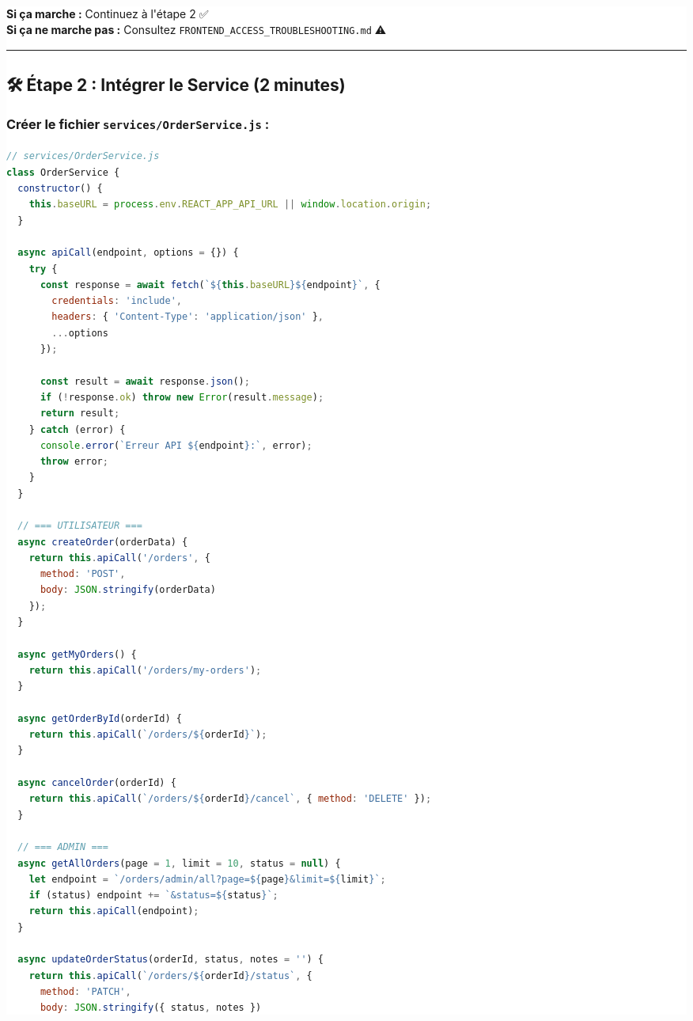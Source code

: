 **Si ça marche :** Continuez à l'étape 2 ✅  
**Si ça ne marche pas :** Consultez `FRONTEND_ACCESS_TROUBLESHOOTING.md` ⚠️

---

## 🛠️ Étape 2 : Intégrer le Service (2 minutes)

### Créer le fichier `services/OrderService.js` :

```javascript
// services/OrderService.js
class OrderService {
  constructor() {
    this.baseURL = process.env.REACT_APP_API_URL || window.location.origin;
  }

  async apiCall(endpoint, options = {}) {
    try {
      const response = await fetch(`${this.baseURL}${endpoint}`, {
        credentials: 'include',
        headers: { 'Content-Type': 'application/json' },
        ...options
      });

      const result = await response.json();
      if (!response.ok) throw new Error(result.message);
      return result;
    } catch (error) {
      console.error(`Erreur API ${endpoint}:`, error);
      throw error;
    }
  }

  // === UTILISATEUR ===
  async createOrder(orderData) {
    return this.apiCall('/orders', {
      method: 'POST',
      body: JSON.stringify(orderData)
    });
  }

  async getMyOrders() {
    return this.apiCall('/orders/my-orders');
  }

  async getOrderById(orderId) {
    return this.apiCall(`/orders/${orderId}`);
  }

  async cancelOrder(orderId) {
    return this.apiCall(`/orders/${orderId}/cancel`, { method: 'DELETE' });
  }

  // === ADMIN ===
  async getAllOrders(page = 1, limit = 10, status = null) {
    let endpoint = `/orders/admin/all?page=${page}&limit=${limit}`;
    if (status) endpoint += `&status=${status}`;
    return this.apiCall(endpoint);
  }

  async updateOrderStatus(orderId, status, notes = '') {
    return this.apiCall(`/orders/${orderId}/status`, {
      method: 'PATCH',
      body: JSON.stringify({ status, notes })
```